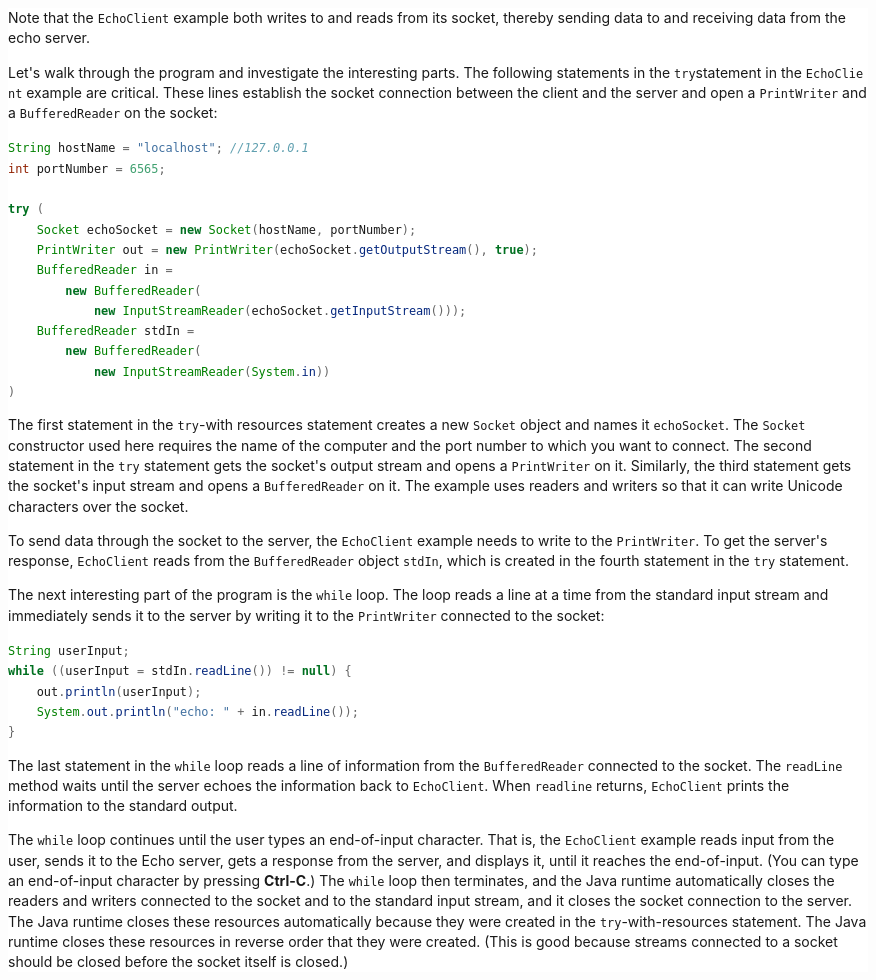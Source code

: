 Note that the `EchoClient` example both writes to and reads from its socket, thereby sending data to and receiving data from the echo server.

Let's walk through the program and investigate the interesting parts. The following statements in the `try`statement in the `EchoClient` example are critical. These lines establish the socket connection between the client and the server and open a `PrintWriter` and a `BufferedReader` on the socket:

```java
String hostName = "localhost"; //127.0.0.1
int portNumber = 6565;

try (
    Socket echoSocket = new Socket(hostName, portNumber);
    PrintWriter out = new PrintWriter(echoSocket.getOutputStream(), true);
    BufferedReader in =
        new BufferedReader(
            new InputStreamReader(echoSocket.getInputStream()));
    BufferedReader stdIn =
        new BufferedReader(
            new InputStreamReader(System.in))
)
```

The first statement in the `try`-with resources statement creates a new `Socket` object and names it `echoSocket`. The `Socket` constructor used here requires the name of the computer and the port number to which you want to connect. The second statement in the `try` statement gets the socket's output stream and opens a `PrintWriter` on it. Similarly, the third statement gets the socket's input stream and opens a `BufferedReader` on it. The example uses readers and writers so that it can write Unicode characters over the socket.

To send data through the socket to the server, the `EchoClient` example needs to write to the `PrintWriter`. To get the server's response, `EchoClient` reads from the `BufferedReader` object `stdIn`, which is created in the fourth statement in the `try` statement. 

The next interesting part of the program is the `while` loop. The loop reads a line at a time from the standard input stream and immediately sends it to the server by writing it to the `PrintWriter` connected to the socket:

```java
String userInput;
while ((userInput = stdIn.readLine()) != null) {
    out.println(userInput);
    System.out.println("echo: " + in.readLine());
}
```

The last statement in the `while` loop reads a line of information from the `BufferedReader` connected to the socket. The `readLine` method waits until the server echoes the information back to `EchoClient`. When `readline` returns, `EchoClient` prints the information to the standard output.

The `while` loop continues until the user types an end-of-input character. That is, the `EchoClient` example reads input from the user, sends it to the Echo server, gets a response from the server, and displays it, until it reaches the end-of-input. (You can type an end-of-input character by pressing **Ctrl-C**.) The `while` loop then terminates, and the Java runtime automatically closes the readers and writers connected to the socket and to the standard input stream, and it closes the socket connection to the server. The Java runtime closes these resources automatically because they were created in the `try`-with-resources statement. The Java runtime closes these resources in reverse order that they were created. (This is good because streams connected to a socket should be closed before the socket itself is closed.)
